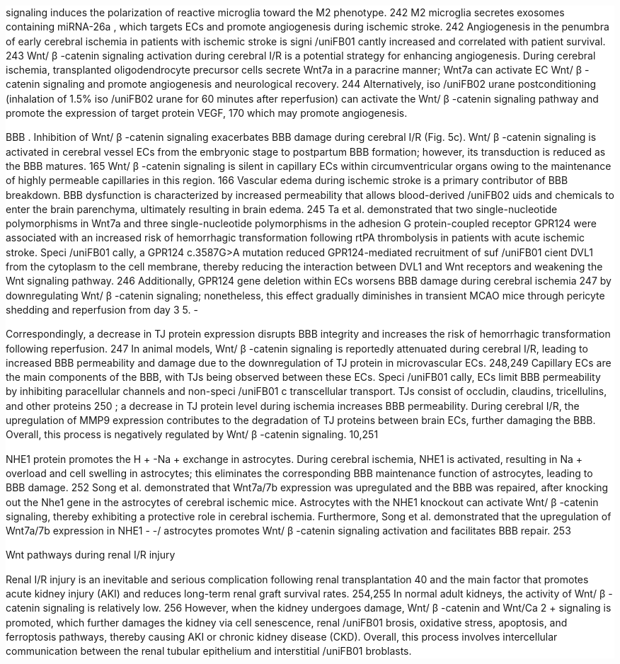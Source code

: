signaling induces the polarization of reactive microglia toward the M2 phenotype. 242 M2 microglia secretes exosomes containing miRNA-26a , which targets ECs and promote angiogenesis during ischemic stroke. 242 Angiogenesis in the penumbra of early cerebral ischemia in patients with ischemic stroke is signi /uniFB01 cantly increased and correlated with patient survival. 243 Wnt/ β -catenin signaling activation during cerebral I/R is a potential strategy for enhancing angiogenesis. During cerebral ischemia, transplanted oligodendrocyte precursor cells secrete Wnt7a in a paracrine manner; Wnt7a can activate EC Wnt/ β -catenin signaling and promote angiogenesis and neurological recovery. 244 Alternatively, iso /uniFB02 urane postconditioning (inhalation of 1.5% iso /uniFB02 urane for 60 minutes after reperfusion) can activate the Wnt/ β -catenin signaling pathway and promote the expression of target protein VEGF, 170 which may promote angiogenesis.

BBB . Inhibition of Wnt/ β -catenin signaling exacerbates BBB damage during cerebral I/R (Fig. 5c). Wnt/ β -catenin signaling is activated in cerebral vessel ECs from the embryonic stage to postpartum BBB formation; however, its transduction is reduced as the BBB matures. 165 Wnt/ β -catenin signaling is silent in capillary ECs within circumventricular organs owing to the maintenance of highly permeable capillaries in this region. 166 Vascular edema during ischemic stroke is a primary contributor of BBB breakdown. BBB dysfunction is characterized by increased permeability that allows blood-derived /uniFB02 uids and chemicals to enter the brain parenchyma, ultimately resulting in brain edema. 245 Ta et al. demonstrated that two single-nucleotide polymorphisms in Wnt7a and three single-nucleotide polymorphisms in the adhesion G protein-coupled receptor GPR124 were associated with an increased risk of hemorrhagic transformation following rtPA thrombolysis in patients with acute ischemic stroke. Speci /uniFB01 cally, a GPR124 c.3587G&gt;A mutation reduced GPR124-mediated recruitment of suf /uniFB01 cient DVL1 from the cytoplasm to the cell membrane, thereby reducing the interaction between DVL1 and Wnt receptors and weakening the Wnt signaling pathway. 246 Additionally, GPR124 gene deletion within ECs worsens BBB damage during cerebral ischemia 247 by downregulating Wnt/ β -catenin signaling; nonetheless, this effect gradually diminishes in transient MCAO mice through pericyte shedding and reperfusion from day 3 5. -

Correspondingly, a decrease in TJ protein expression disrupts BBB integrity and increases the risk of hemorrhagic transformation following reperfusion. 247 In animal models, Wnt/ β -catenin signaling is reportedly attenuated during cerebral I/R, leading to increased BBB permeability and damage due to the downregulation of TJ protein in microvascular ECs. 248,249 Capillary ECs are the main components of the BBB, with TJs being observed between these ECs. Speci /uniFB01 cally, ECs limit BBB permeability by inhibiting paracellular channels and non-speci /uniFB01 c transcellular transport. TJs consist of occludin, claudins, tricellulins, and other proteins 250 ; a decrease in TJ protein level during ischemia increases BBB permeability. During cerebral I/R, the upregulation of MMP9 expression contributes to the degradation of TJ proteins between brain ECs, further damaging the BBB. Overall, this process is negatively regulated by Wnt/ β -catenin signaling. 10,251

NHE1 protein promotes the H + -Na + exchange in astrocytes. During cerebral ischemia, NHE1 is activated, resulting in Na + overload and cell swelling in astrocytes; this eliminates the corresponding BBB maintenance function of astrocytes, leading to BBB damage. 252 Song et al. demonstrated that Wnt7a/7b expression was upregulated and the BBB was repaired, after knocking out the Nhe1 gene in the astrocytes of cerebral ischemic mice. Astrocytes with the NHE1 knockout can activate Wnt/ β -catenin signaling, thereby exhibiting a protective role in cerebral ischemia. Furthermore, Song et al. demonstrated that the upregulation of Wnt7a/7b expression in NHE1 - -/ astrocytes promotes Wnt/ β -catenin signaling activation and facilitates BBB repair. 253

Wnt pathways during renal I/R injury

Renal I/R injury is an inevitable and serious complication following renal transplantation 40 and the main factor that promotes acute kidney injury (AKI) and reduces long-term renal graft survival rates. 254,255 In normal adult kidneys, the activity of Wnt/ β -catenin signaling is relatively low. 256 However, when the kidney undergoes damage, Wnt/ β -catenin and Wnt/Ca 2 + signaling is promoted, which further damages the kidney via cell senescence, renal /uniFB01 brosis, oxidative stress, apoptosis, and ferroptosis pathways, thereby causing AKI or chronic kidney disease (CKD). Overall, this process involves intercellular communication between the renal tubular epithelium and interstitial /uniFB01 broblasts.
